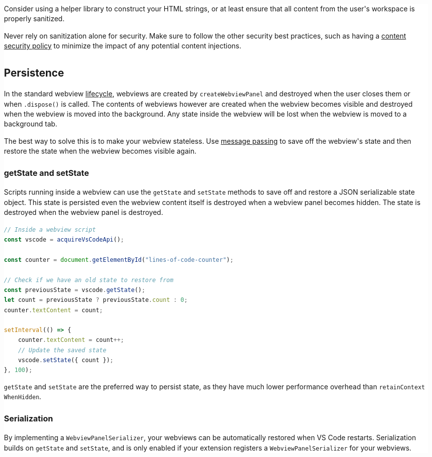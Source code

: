 Consider using a helper library to construct your HTML strings, or at least
ensure that all content from the user's workspace is properly sanitized.

Never rely on sanitization alone for security. Make sure to follow the other
security best practices, such as having a
[content security policy](#content-security-policy) to minimize the impact of
any potential content injections.

## Persistence

In the standard webview [lifecycle](#lifecycle), webviews are created by
`createWebviewPanel` and destroyed when the user closes them or when
`.dispose()` is called. The contents of webviews however are created when the
webview becomes visible and destroyed when the webview is moved into the
background. Any state inside the webview will be lost when the webview is moved
to a background tab.

The best way to solve this is to make your webview stateless. Use
[message passing](#passing-messages-from-a-webview-to-an-extension) to save off
the webview's state and then restore the state when the webview becomes visible
again.

### getState and setState

Scripts running inside a webview can use the `getState` and `setState` methods
to save off and restore a JSON serializable state object. This state is
persisted even the webview content itself is destroyed when a webview panel
becomes hidden. The state is destroyed when the webview panel is destroyed.

```js
// Inside a webview script
const vscode = acquireVsCodeApi();

const counter = document.getElementById("lines-of-code-counter");

// Check if we have an old state to restore from
const previousState = vscode.getState();
let count = previousState ? previousState.count : 0;
counter.textContent = count;

setInterval(() => {
	counter.textContent = count++;
	// Update the saved state
	vscode.setState({ count });
}, 100);
```

`getState` and `setState` are the preferred way to persist state, as they have
much lower performance overhead than `retainContextWhenHidden`.

### Serialization

By implementing a `WebviewPanelSerializer`, your webviews can be automatically
restored when VS Code restarts. Serialization builds on `getState` and
`setState`, and is only enabled if your extension registers a
`WebviewPanelSerializer` for your webviews.
